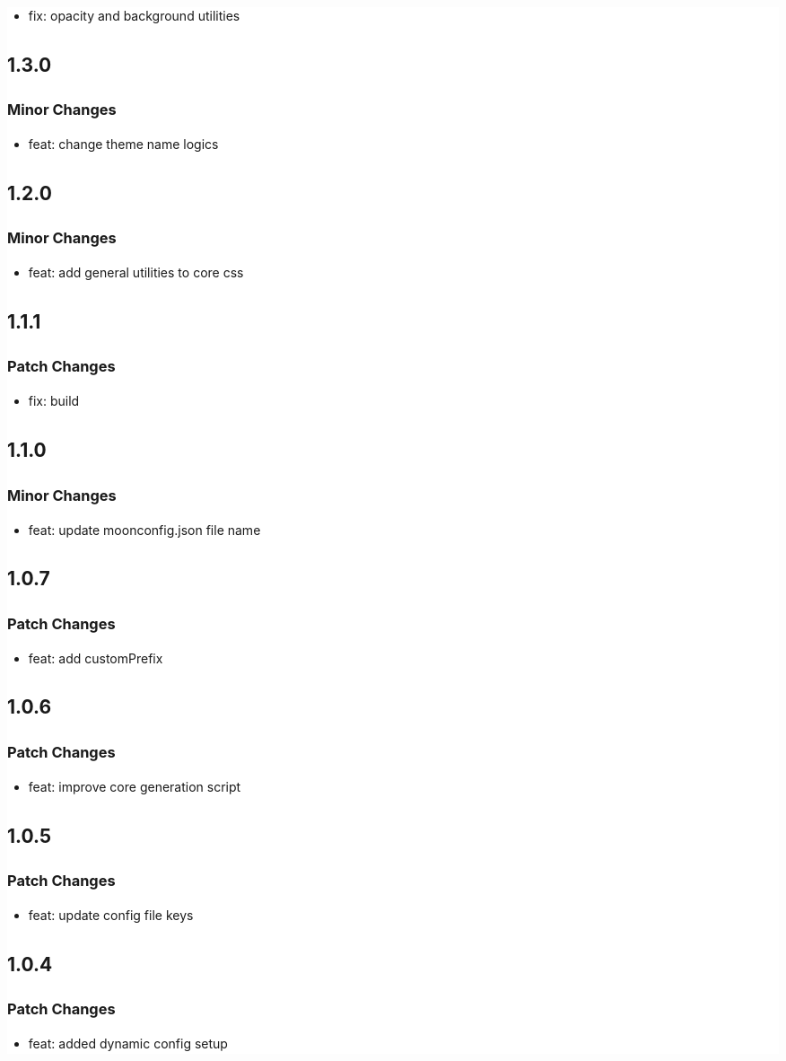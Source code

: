 - fix: opacity and background utilities

## 1.3.0

### Minor Changes

- feat: change theme name logics

## 1.2.0

### Minor Changes

- feat: add general utilities to core css

## 1.1.1

### Patch Changes

- fix: build

## 1.1.0

### Minor Changes

- feat: update moonconfig.json file name

## 1.0.7

### Patch Changes

- feat: add customPrefix

## 1.0.6

### Patch Changes

- feat: improve core generation script

## 1.0.5

### Patch Changes

- feat: update config file keys

## 1.0.4

### Patch Changes

- feat: added dynamic config setup
